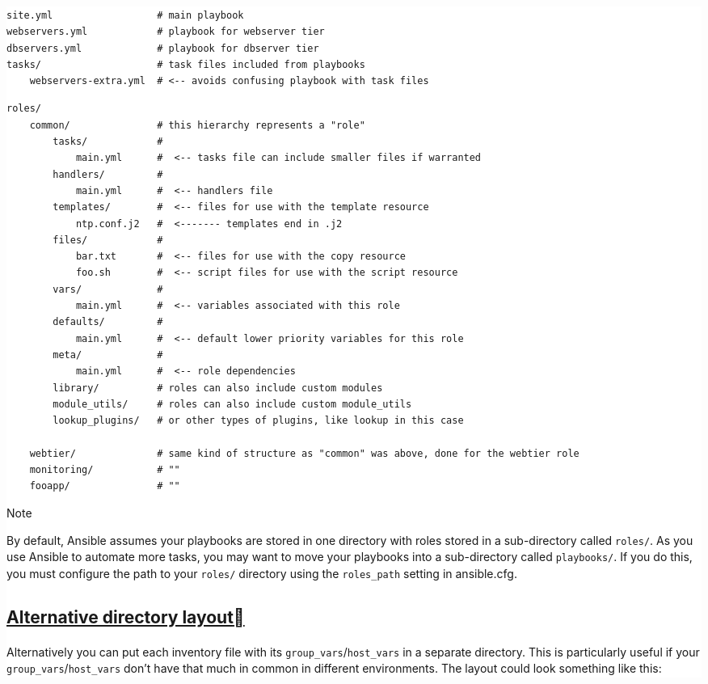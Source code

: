 ```
site.yml                  # main playbook
webservers.yml            # playbook for webserver tier
dbservers.yml             # playbook for dbserver tier
tasks/                    # task files included from playbooks
    webservers-extra.yml  # <-- avoids confusing playbook with task files

```

```
roles/
    common/               # this hierarchy represents a "role"
        tasks/            #
            main.yml      #  <-- tasks file can include smaller files if warranted
        handlers/         #
            main.yml      #  <-- handlers file
        templates/        #  <-- files for use with the template resource
            ntp.conf.j2   #  <------- templates end in .j2
        files/            #
            bar.txt       #  <-- files for use with the copy resource
            foo.sh        #  <-- script files for use with the script resource
        vars/             #
            main.yml      #  <-- variables associated with this role
        defaults/         #
            main.yml      #  <-- default lower priority variables for this role
        meta/             #
            main.yml      #  <-- role dependencies
        library/          # roles can also include custom modules
        module_utils/     # roles can also include custom module_utils
        lookup_plugins/   # or other types of plugins, like lookup in this case

    webtier/              # same kind of structure as "common" was above, done for the webtier role
    monitoring/           # ""
    fooapp/               # ""

```

Note

By default, Ansible assumes your playbooks are stored in one directory with roles stored in a sub-directory called `roles/`. As you use Ansible to automate more tasks, you may want to move your playbooks into a sub-directory called `playbooks/`. If you do this, you must configure the path to your `roles/` directory using the `roles_path` setting in ansible.cfg.

## [Alternative directory layout](https://docs.ansible.com/ansible/latest/user_guide/sample_setup.html#id2)[](https://docs.ansible.com/ansible/latest/user_guide/sample_setup.html#alternative-directory-layout "Permalink to this headline")

Alternatively you can put each inventory file with its `group_vars`/`host_vars` in a separate directory. This is particularly useful if your `group_vars`/`host_vars` don’t have that much in common in different environments. The layout could look something like this:
